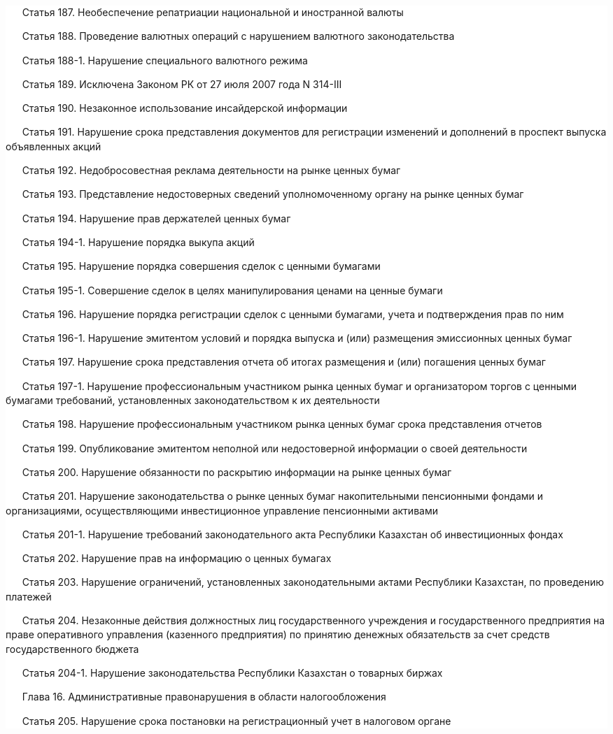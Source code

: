       Статья 187. Необеспечение репатриации национальной и иностранной валюты

      Статья 188. Проведение валютных операций с нарушением валютного законодательства

      Статья 188-1. Нарушение специального валютного режима

      Статья 189. Исключена Законом РК от 27 июля 2007 года N 314-III

      Статья 190. Незаконное использование инсайдерской информации

      Статья 191. Нарушение срока представления документов для регистрации изменений и дополнений в проспект выпуска объявленных акций

      Статья 192. Недобросовестная реклама деятельности на рынке ценных бумаг

      Статья 193. Представление недостоверных сведений уполномоченному органу на рынке ценных бумаг

      Статья 194. Нарушение прав держателей ценных бумаг

      Статья 194-1. Нарушение порядка выкупа акций

      Статья 195. Нарушение порядка совершения сделок с ценными бумагами

      Статья 195-1. Совершение сделок в целях манипулирования ценами на ценные бумаги

      Статья 196. Нарушение порядка регистрации сделок с ценными бумагами, учета и подтверждения прав по ним

      Статья 196-1. Нарушение эмитентом условий и порядка выпуска и (или) размещения эмиссионных ценных бумаг

      Статья 197. Нарушение срока представления отчета об итогах размещения и (или) погашения ценных бумаг

      Статья 197-1. Нарушение профессиональным участником рынка ценных бумаг и организатором торгов с ценными бумагами требований, установленных законодательством к их деятельности

      Статья 198. Нарушение профессиональным участником рынка ценных бумаг срока представления отчетов

      Статья 199. Опубликование эмитентом неполной или недостоверной информации о своей деятельности

      Статья 200. Нарушение обязанности по раскрытию информации на рынке ценных бумаг

      Статья 201. Нарушение законодательства о рынке ценных бумаг накопительными пенсионными фондами и организациями, осуществляющими инвестиционное управление пенсионными активами

      Статья 201-1. Нарушение требований законодательного акта Республики Казахстан об инвестиционных фондах

      Статья 202. Нарушение прав на информацию о ценных бумагах

      Статья 203. Нарушение ограничений, установленных законодательными актами Республики Казахстан, по проведению платежей

      Статья 204. Незаконные действия должностных лиц государственного учреждения и государственного предприятия на праве оперативного управления (казенного предприятия) по принятию денежных обязательств за счет средств государственного бюджета

      Статья 204-1. Нарушение законодательства Республики Казахстан о товарных биржах

      Глава 16. Административные правонарушения в области налогообложения

      Статья 205. Нарушение срока постановки на регистрационный учет в налоговом органе
